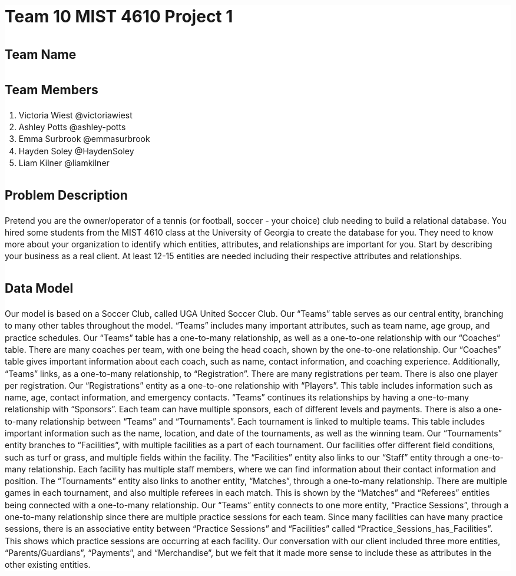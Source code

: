 
# Team 10 MIST 4610 Project 1
## Team Name
## Team Members
1. Victoria Wiest @victoriawiest
2. Ashley Potts @ashley-potts
3. Emma Surbrook @emmasurbrook
4. Hayden Soley @HaydenSoley
5. Liam Kilner @liamkilner


## Problem Description
Pretend you are the owner/operator of a tennis (or football, soccer - your choice) club needing to build a relational database. You hired some students from the MIST 4610 class at the University of Georgia to create the database for you. They need to know more about your organization to identify which entities, attributes, and relationships are important for you. Start by describing your business as a real client. At least 12-15 entities are needed including their respective attributes and relationships. 
## Data Model
Our model is based on a Soccer Club, called UGA United Soccer Club. Our “Teams” table serves as our central entity, branching to many other tables throughout the model. “Teams” includes many important attributes, such as team name, age group, and practice schedules. Our “Teams” table has a one-to-many relationship, as well as a one-to-one relationship with our “Coaches” table. There are many coaches per team, with one being the head coach, shown by the one-to-one relationship. Our “Coaches” table gives important information about each coach, such as name, contact information, and coaching experience. Additionally, “Teams” links, as a one-to-many relationship, to “Registration”. There are many registrations per team. There is also one player per registration. Our “Registrations” entity as a one-to-one relationship with “Players”. This table includes information such as name, age, contact information, and emergency contacts. “Teams” continues its relationships by having a one-to-many relationship with “Sponsors”. Each team can have multiple sponsors, each of different levels and payments. There is also a one-to-many relationship between “Teams” and “Tournaments”. Each tournament is linked to multiple teams. This table includes important information such as the name, location, and date of the tournaments, as well as the winning team. Our “Tournaments” entity branches to “Facilities”, with multiple facilities as a part of each tournament. Our facilities offer different field conditions, such as turf or grass, and multiple fields within the facility. The “Facilities” entity also links to our “Staff” entity through a one-to-many relationship. Each facility has multiple staff members, where we can find information about their contact information and position. The “Tournaments” entity also links to another entity, “Matches”, through a one-to-many relationship. There are multiple games in each tournament, and also multiple referees in each match. This is shown by the “Matches” and “Referees” entities being connected with a one-to-many relationship. Our “Teams” entity connects to one more entity, “Practice Sessions”, through a one-to-many relationship since there are multiple practice sessions for each team. Since many facilities can have many practice sessions, there is an associative entity between “Practice Sessions” and “Facilities” called “Practice_Sessions_has_Facilities”. This shows which practice sessions are occurring at each facility. Our conversation with our client included three more entities, “Parents/Guardians”, “Payments”, and “Merchandise”, but we felt that it made more sense to include these as attributes in the other existing entities.
